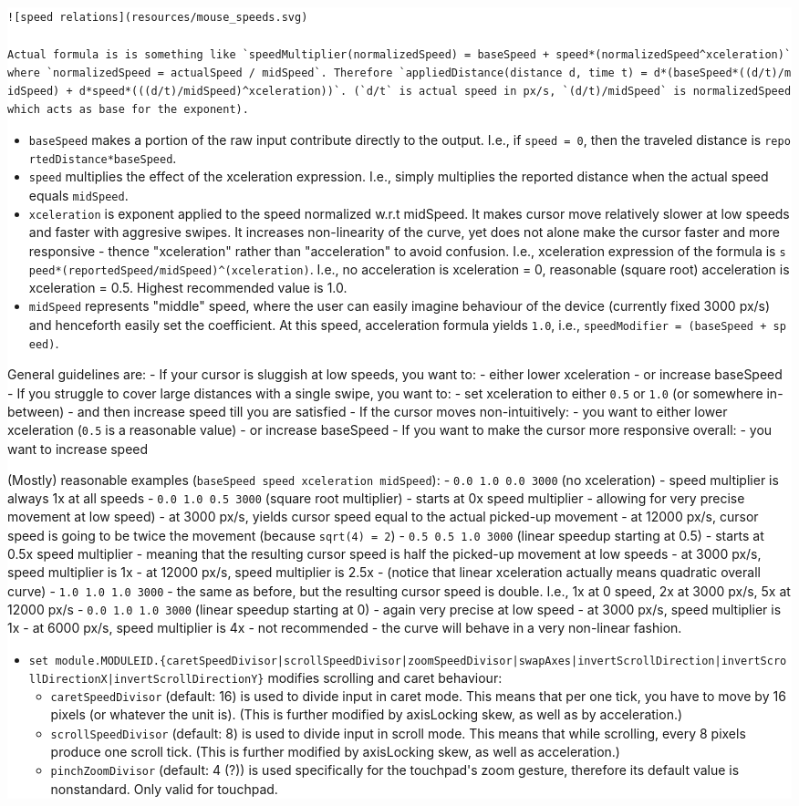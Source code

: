     ![speed relations](resources/mouse_speeds.svg)

    Actual formula is is something like `speedMultiplier(normalizedSpeed) = baseSpeed + speed*(normalizedSpeed^xceleration)` where `normalizedSpeed = actualSpeed / midSpeed`. Therefore `appliedDistance(distance d, time t) = d*(baseSpeed*((d/t)/midSpeed) + d*speed*(((d/t)/midSpeed)^xceleration))`. (`d/t` is actual speed in px/s, `(d/t)/midSpeed` is normalizedSpeed which acts as base for the exponent).
  - `baseSpeed` makes a portion of the raw input contribute directly to the output. I.e., if `speed = 0`, then the traveled distance is `reportedDistance*baseSpeed`.
  - `speed` multiplies the effect of the xceleration expression. I.e., simply multiplies the reported distance when the actual speed equals `midSpeed`.
  - `xceleration` is exponent applied to the speed normalized w.r.t midSpeed. It makes cursor move relatively slower at low speeds and faster with aggresive swipes. It increases non-linearity of the curve, yet does not alone make the cursor faster and more responsive - thence "xceleration" rather than "acceleration" to avoid confusion. I.e., xceleration expression of the formula is `speed*(reportedSpeed/midSpeed)^(xceleration)`. I.e., no acceleration is xceleration = 0, reasonable (square root) acceleration is xceleration = 0.5. Highest recommended value is 1.0.
  - `midSpeed` represents "middle" speed, where the user can easily imagine behaviour of the device (currently fixed 3000 px/s) and henceforth easily set the coefficient. At this speed, acceleration formula yields `1.0`, i.e., `speedModifier = (baseSpeed + speed)`.

  General guidelines are:
    - If your cursor is sluggish at low speeds, you want to:
      - either lower xceleration
      - or increase baseSpeed
    - If you struggle to cover large distances with a single swipe, you want to:
      - set xceleration to either `0.5` or `1.0` (or somewhere in-between)
      - and then increase speed till you are satisfied
    - If the cursor moves non-intuitively:
      - you want to either lower xceleration (`0.5` is a reasonable value)
      - or increase baseSpeed
    - If you want to make the cursor more responsive overall:
      - you want to increase speed

  (Mostly) reasonable examples (`baseSpeed speed xceleration midSpeed`):
    - `0.0 1.0 0.0 3000` (no xceleration)
      - speed multiplier is always 1x at all speeds
    - `0.0 1.0 0.5 3000` (square root multiplier)
      - starts at 0x speed multiplier - allowing for very precise movement at low speed)
      - at 3000 px/s, yields cursor speed equal to the actual picked-up movement
      - at 12000 px/s, cursor speed is going to be twice the movement (because `sqrt(4) = 2`)
    - `0.5 0.5 1.0 3000` (linear speedup starting at 0.5)
      - starts at 0.5x speed multiplier - meaning that the resulting cursor speed is half the picked-up movement at low speeds
      - at 3000 px/s, speed multiplier is 1x
      - at 12000 px/s, speed multiplier is 2.5x
      - (notice that linear xceleration actually means quadratic overall curve)
    - `1.0 1.0 1.0 3000`
      - the same as before, but the resulting cursor speed is double. I.e., 1x at 0 speed, 2x at 3000 px/s, 5x at 12000 px/s
    - `0.0 1.0 1.0 3000` (linear speedup starting at 0)
      - again very precise at low speed
      - at 3000 px/s, speed multiplier is 1x
      - at 6000 px/s, speed multiplier is 4x
      - not recommended - the curve will behave in a very non-linear fashion.
- `set module.MODULEID.{caretSpeedDivisor|scrollSpeedDivisor|zoomSpeedDivisor|swapAxes|invertScrollDirection|invertScrollDirectionX|invertScrollDirectionY}` modifies scrolling and caret behaviour:
    - `caretSpeedDivisor` (default: 16) is used to divide input in caret mode. This means that per one tick, you have to move by 16 pixels (or whatever the unit is). (This is further modified by axisLocking skew, as well as by acceleration.)
    - `scrollSpeedDivisor` (default: 8) is used to divide input in scroll mode. This means that while scrolling, every 8 pixels produce one scroll tick. (This is further modified by axisLocking skew, as well as acceleration.)
    - `pinchZoomDivisor` (default: 4 (?)) is used specifically for the touchpad's zoom gesture, therefore its default value is nonstandard. Only valid for touchpad.